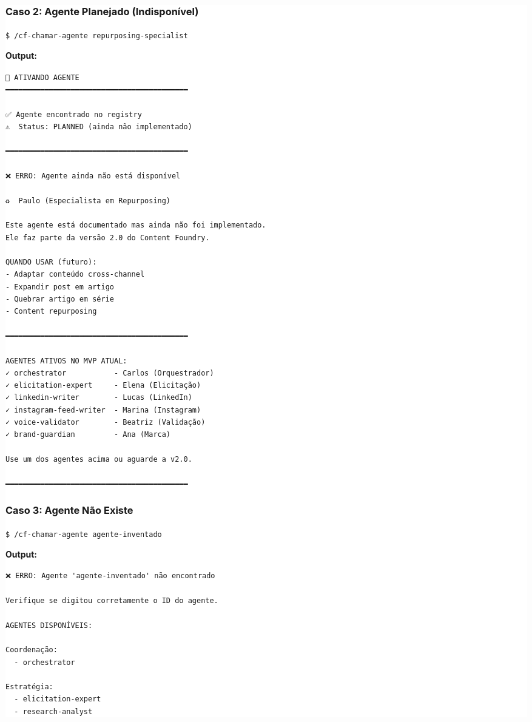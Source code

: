 ```
```

### Caso 2: Agente Planejado (Indisponível)

```bash
$ /cf-chamar-agente repurposing-specialist
```

**Output:**
```
👤 ATIVANDO AGENTE
━━━━━━━━━━━━━━━━━━━━━━━━━━━━━━━━━━━━━━━━━━

✅ Agente encontrado no registry
⚠️  Status: PLANNED (ainda não implementado)

━━━━━━━━━━━━━━━━━━━━━━━━━━━━━━━━━━━━━━━━━━

❌ ERRO: Agente ainda não está disponível

♻️  Paulo (Especialista em Repurposing)

Este agente está documentado mas ainda não foi implementado.
Ele faz parte da versão 2.0 do Content Foundry.

QUANDO USAR (futuro):
- Adaptar conteúdo cross-channel
- Expandir post em artigo
- Quebrar artigo em série
- Content repurposing

━━━━━━━━━━━━━━━━━━━━━━━━━━━━━━━━━━━━━━━━━━

AGENTES ATIVOS NO MVP ATUAL:
✓ orchestrator           - Carlos (Orquestrador)
✓ elicitation-expert     - Elena (Elicitação)
✓ linkedin-writer        - Lucas (LinkedIn)
✓ instagram-feed-writer  - Marina (Instagram)
✓ voice-validator        - Beatriz (Validação)
✓ brand-guardian         - Ana (Marca)

Use um dos agentes acima ou aguarde a v2.0.

━━━━━━━━━━━━━━━━━━━━━━━━━━━━━━━━━━━━━━━━━━
```

### Caso 3: Agente Não Existe

```bash
$ /cf-chamar-agente agente-inventado
```

**Output:**
```
❌ ERRO: Agente 'agente-inventado' não encontrado

Verifique se digitou corretamente o ID do agente.

AGENTES DISPONÍVEIS:

Coordenação:
  - orchestrator

Estratégia:
  - elicitation-expert
  - research-analyst
```